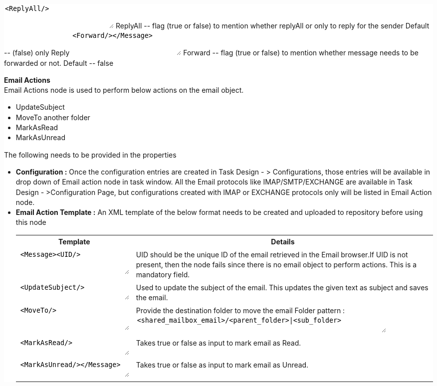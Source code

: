 <tr>
<td><textarea rows="3" cols="25" style="border:none;"><ReplyAll/></textarea></td>
<td>ReplyAll -- flag (true or false) to mention whether replyAll
or only to reply for the sender
Default -- (false) only Reply
</td>
</tr>
<tr>
<td><textarea rows="3" cols="25" style="border:none;"><Forward/></Message></textarea>
</td>
<td>Forward -- flag (true or false) to mention whether message
needs to be forwarded or not.
Default -- false
</td>
</tr>
</table>

<b>Email Actions</b>
<br/>
Email Actions node is used to perform below actions on the email object.
<ul>
<li>UpdateSubject</li>
<li>MoveTo another folder</li>
<li>MarkAsRead</li>
<li>MarkAsUnread</li>
</ul>
The following needs to be provided in the properties
<ul>
<li><strong>Configuration :</strong> Once the configuration entries are created in Task Design - > Configurations, those entries will be available in drop down of Email action node in task window. All the Email protocols like IMAP/SMTP/EXCHANGE are available in Task Design - >Configuration Page, but configurations created with IMAP or EXCHANGE protocols only will be listed in Email Action node.</li>
<li><strong>Email Action Template :</strong> An XML template of the below format needs to be created and uploaded to repository before using this node</li>
<table style="width:100%">
<tr>
<th>Template</th>
<th>Details</th>
</tr>
<tr>
<td><textarea rows="3" cols="25" style="border:none;"><Message><UID/></textarea></td>
<td>UID should be the unique ID of the email retrieved in the
Email browser.If UID is not present, then the node fails since there is no
email object to perform actions. This is a mandatory field.</td>
</tr>
<tr>
<td><textarea rows="2" cols="25" style="border:none;"><UpdateSubject/></textarea></td>
<td>Used to update the subject of the email. This updates the
given text as subject and saves the email.</td>
</tr>
<tr>
<td><textarea rows="3" cols="25" style="border:none;"><MoveTo/></textarea></td>
<td>Provide the destination folder to move the email
Folder pattern :<textarea rows="2" cols="60" style="border:none;"><shared_mailbox_email>/<parent_folder>|<sub_folder></textarea></td>
</tr>
<tr>
<td><textarea rows="2" cols="25" style="border:none;"><MarkAsRead/></textarea></td>
<td>Takes true or false as input to mark email as Read.</td>
</tr>
<tr>
<td><textarea rows="2" cols="25" style="border:none;"><MarkAsUnread/></Message></textarea></td>
<td>Takes true or false as input to mark email as Unread.</td>